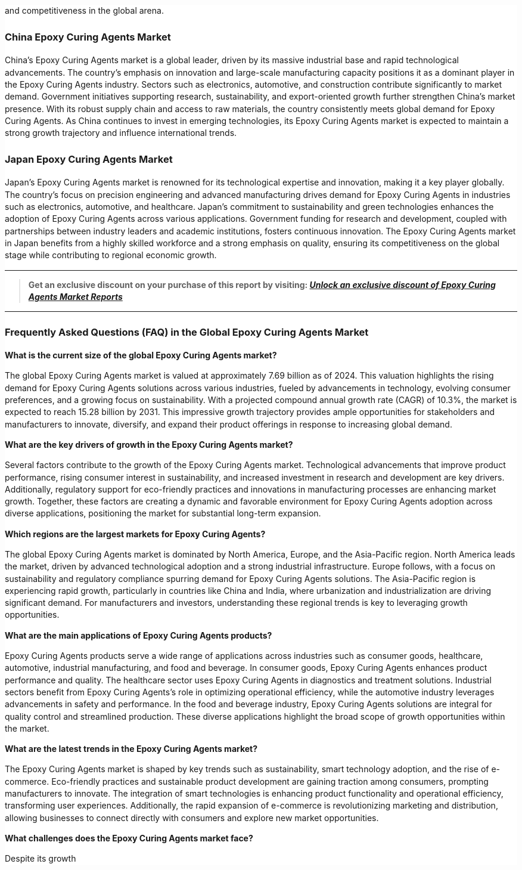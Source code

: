 and competitiveness in the global arena.</p><h3>China Epoxy Curing Agents Market</h3><p>China&rsquo;s Epoxy Curing Agents market is a global leader, driven by its massive industrial base and rapid technological advancements. The country&rsquo;s emphasis on innovation and large-scale manufacturing capacity positions it as a dominant player in the Epoxy Curing Agents industry. Sectors such as electronics, automotive, and construction contribute significantly to market demand. Government initiatives supporting research, sustainability, and export-oriented growth further strengthen China&rsquo;s market presence. With its robust supply chain and access to raw materials, the country consistently meets global demand for Epoxy Curing Agents. As China continues to invest in emerging technologies, its Epoxy Curing Agents market is expected to maintain a strong growth trajectory and influence international trends.</p><h3>Japan Epoxy Curing Agents Market</h3><p>Japan&rsquo;s Epoxy Curing Agents market is renowned for its technological expertise and innovation, making it a key player globally. The country&rsquo;s focus on precision engineering and advanced manufacturing drives demand for Epoxy Curing Agents in industries such as electronics, automotive, and healthcare. Japan&rsquo;s commitment to sustainability and green technologies enhances the adoption of Epoxy Curing Agents across various applications. Government funding for research and development, coupled with partnerships between industry leaders and academic institutions, fosters continuous innovation. The Epoxy Curing Agents market in Japan benefits from a highly skilled workforce and a strong emphasis on quality, ensuring its competitiveness on the global stage while contributing to regional economic growth.</p><hr /><blockquote><p><strong>Get an exclusive discount on your purchase of this report by visiting: <em><a href="://marketresearchpulse.com/ask-for-discount/4180?utm_source=Github&amp;utm_medium=019">Unlock an exclusive discount of Epoxy Curing Agents Market Reports</a></em>&nbsp;</strong></p></blockquote><hr /><h3>Frequently Asked Questions (FAQ) in the Global Epoxy Curing Agents Market</h3><p><strong>What is the current size of the global Epoxy Curing Agents market?</strong></p><p>The global Epoxy Curing Agents market is valued at approximately 7.69 billion as of 2024. This valuation highlights the rising demand for Epoxy Curing Agents solutions across various industries, fueled by advancements in technology, evolving consumer preferences, and a growing focus on sustainability. With a projected compound annual growth rate (CAGR) of 10.3%, the market is expected to reach 15.28 billion by 2031. This impressive growth trajectory provides ample opportunities for stakeholders and manufacturers to innovate, diversify, and expand their product offerings in response to increasing global demand.</p><p><strong>What are the key drivers of growth in the Epoxy Curing Agents market?</strong></p><p>Several factors contribute to the growth of the Epoxy Curing Agents market. Technological advancements that improve product performance, rising consumer interest in sustainability, and increased investment in research and development are key drivers. Additionally, regulatory support for eco-friendly practices and innovations in manufacturing processes are enhancing market growth. Together, these factors are creating a dynamic and favorable environment for Epoxy Curing Agents adoption across diverse applications, positioning the market for substantial long-term expansion.</p><p><strong>Which regions are the largest markets for Epoxy Curing Agents?</strong></p><p>The global Epoxy Curing Agents market is dominated by North America, Europe, and the Asia-Pacific region. North America leads the market, driven by advanced technological adoption and a strong industrial infrastructure. Europe follows, with a focus on sustainability and regulatory compliance spurring demand for Epoxy Curing Agents solutions. The Asia-Pacific region is experiencing rapid growth, particularly in countries like China and India, where urbanization and industrialization are driving significant demand. For manufacturers and investors, understanding these regional trends is key to leveraging growth opportunities.</p><p><strong>What are the main applications of Epoxy Curing Agents products?</strong></p><p>Epoxy Curing Agents products serve a wide range of applications across industries such as consumer goods, healthcare, automotive, industrial manufacturing, and food and beverage. In consumer goods, Epoxy Curing Agents enhances product performance and quality. The healthcare sector uses Epoxy Curing Agents in diagnostics and treatment solutions. Industrial sectors benefit from Epoxy Curing Agents&rsquo;s role in optimizing operational efficiency, while the automotive industry leverages advancements in safety and performance. In the food and beverage industry, Epoxy Curing Agents solutions are integral for quality control and streamlined production. These diverse applications highlight the broad scope of growth opportunities within the market.</p><p><strong>What are the latest trends in the Epoxy Curing Agents market?</strong></p><p>The Epoxy Curing Agents market is shaped by key trends such as sustainability, smart technology adoption, and the rise of e-commerce. Eco-friendly practices and sustainable product development are gaining traction among consumers, prompting manufacturers to innovate. The integration of smart technologies is enhancing product functionality and operational efficiency, transforming user experiences. Additionally, the rapid expansion of e-commerce is revolutionizing marketing and distribution, allowing businesses to connect directly with consumers and explore new market opportunities.</p><p><strong>What challenges does the Epoxy Curing Agents market face?</strong></p><p>Despite its growth